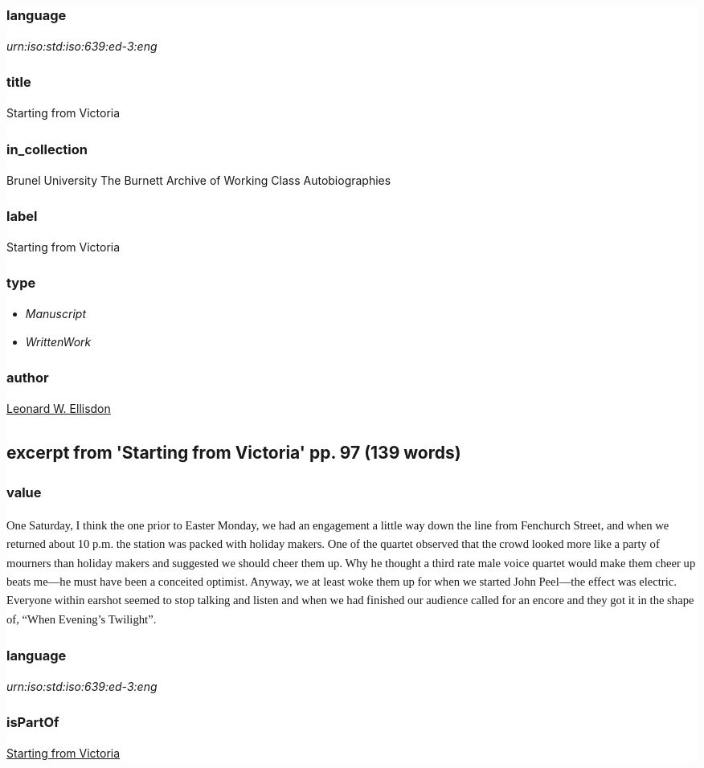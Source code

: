 ### language


*urn:iso:std:iso:639:ed-3:eng*

### title


Starting from Victoria

### in_collection


Brunel University The Burnett Archive of Working Class Autobiographies

### label


Starting from Victoria

### type

 - *Manuscript*

 - *WrittenWork*

### author


[Leonard W. Ellisdon](#Leonard-W.-Ellisdon)

## excerpt from 'Starting from Victoria' pp. 97 (139 words)

### value


<p class="MsoNormal" style="margin: 0cm 0cm 0.0001pt; font-size: medium; font-family: 'Times New Roman';"><span style="font-size: 11pt;">One Saturday, I think the one prior to Easter Monday, we had an engagement a little way down the line from Fenchurch Street, and when we returned about 10 p.m. the station was packed with holiday makers. One of the quartet observed that the crowd looked more like a party of mourners than holiday makers and suggested we should cheer them up. Why he thought a third rate male voice quartet would make them cheer up beats me&mdash;he must have been a conceited optimist. Anyway, we at least woke them up for when we started John Peel&mdash;the effect was electric. Everyone within earshot seemed to stop talking and listen and when we had finished our audience called for an encore and they got it in the shape of, &ldquo;When Evening&rsquo;s Twilight&rdquo;.&nbsp;</span></p>

### language


*urn:iso:std:iso:639:ed-3:eng*

### isPartOf


[Starting from Victoria](#Starting-from-Victoria)

